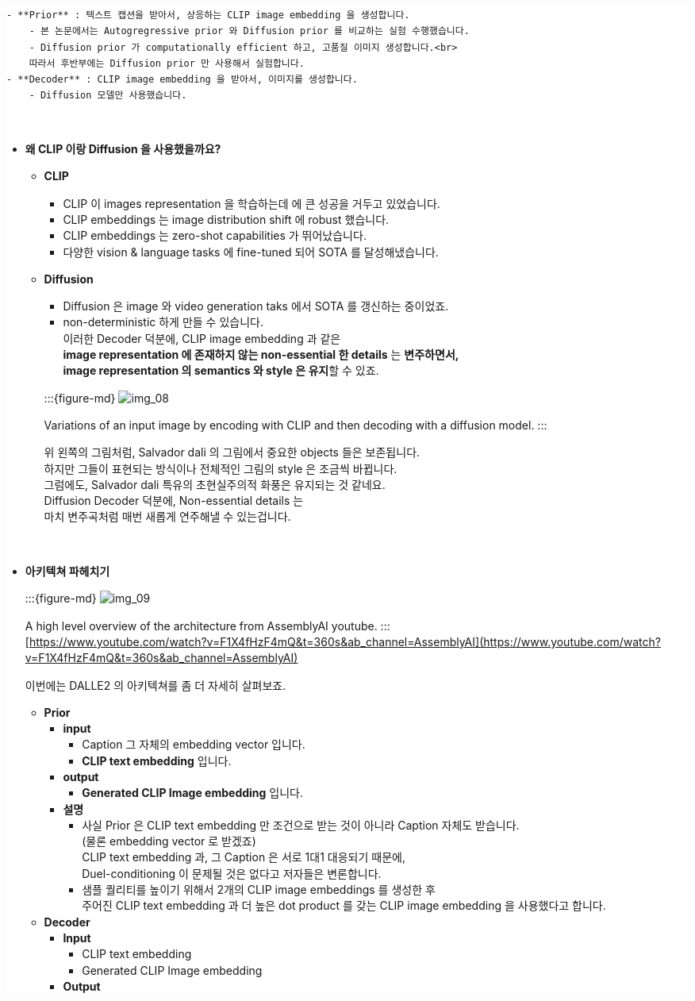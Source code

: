     - **Prior** : 텍스트 캡션을 받아서, 상응하는 CLIP image embedding 을 생성합니다.
        - 본 논문에서는 Autogregressive prior 와 Diffusion prior 를 비교하는 실험 수행했습니다.
        - Diffusion prior 가 computationally efficient 하고, 고품질 이미지 생성합니다.<br>
        따라서 후반부에는 Diffusion prior 만 사용해서 실험합니다.
    - **Decoder** : CLIP image embedding 을 받아서, 이미지를 생성합니다.
        - Diffusion 모델만 사용했습니다.

<br>

- **왜 CLIP 이랑 Diffusion 을 사용했을까요?**
    - **CLIP**
        - CLIP 이 images representation 을 학습하는데 에 큰 성공을 거두고 있었습니다.
        - CLIP embeddings 는 image distribution shift 에 robust 했습니다.
        - CLIP embeddings 는 zero-shot capabilities 가 뛰어났습니다.
        - 다양한 vision & language tasks 에 fine-tuned 되어 SOTA 를 달성해냈습니다.
    - **Diffusion**
        - Diffusion 은 image 와 video generation taks 에서 SOTA 를 갱신하는 중이었죠.
        - non-deterministic 하게 만들 수 있습니다.<br>
        이러한 Decoder 덕분에, CLIP image embedding 과 같은 <br>
        **image representation 에 존재하지 않는 non-essential 한 details** 는 **변주하면서,** <br>
        **image representation 의 semantics 와 style 은 유지**할 수 있죠.
            
        :::{figure-md} 
        <img src="../../pics/DALLE2/img_08.png" alt="img_08" class="bg-primary mb-1" width="700px">

        Variations of an input image by encoding with CLIP and then decoding with a diffusion model.
        :::

        위 왼쪽의 그림처럼, Salvador dali 의 그림에서 중요한 objects 들은 보존됩니다.<br>
        하지만 그들이 표현되는 방식이나 전체적인 그림의 style 은 조금씩 바뀝니다.<br>
        그럼에도, Salvador dali 특유의 초현실주의적 화풍은 유지되는 것 같네요.<br>
        Diffusion Decoder 덕분에, Non-essential details 는<br>
        마치 변주곡처럼 매번 새롭게 연주해낼 수 있는겁니다.


<br>

- **아키텍쳐 파헤치기**
    
    :::{figure-md} 
    <img src="../../pics/DALLE2/img_09.png" alt="img_09" class="bg-primary mb-1" width="700px">

    A high level overview of the architecture from AssemblyAI youtube.
    :::    
    [https://www.youtube.com/watch?v=F1X4fHzF4mQ&t=360s&ab_channel=AssemblyAI](https://www.youtube.com/watch?v=F1X4fHzF4mQ&t=360s&ab_channel=AssemblyAI)
    <br>
    
    이번에는 DALLE2 의 아키텍쳐를 좀 더 자세히 살펴보죠.

    - **Prior**
        - **input**
            - Caption 그 자체의 embedding vector 입니다.
            - **CLIP text embedding** 입니다.
        - **output**
            - **Generated CLIP Image embedding** 입니다.
        - **설명**
            - 사실 Prior 은 CLIP text embedding 만 조건으로 받는 것이 아니라 Caption 자체도 받습니다.<br>
            (물론 embedding vector 로 받겠죠)<br>
            CLIP text embedding 과, 그 Caption 은 서로 1대1 대응되기 때문에,<br>
            Duel-conditioning 이 문제될 것은 없다고 저자들은 변론합니다.
            - 샘플 퀄리티를 높이기 위해서 2개의 CLIP image embeddings 를 생성한 후 <br>
            주어진 CLIP text embedding 과 더 높은 dot product 를 갖는 CLIP image embedding 을 사용했다고 합니다.
    - **Decoder**
        - **Input**
            - CLIP text embedding
            - Generated CLIP Image embedding
        - **Output**